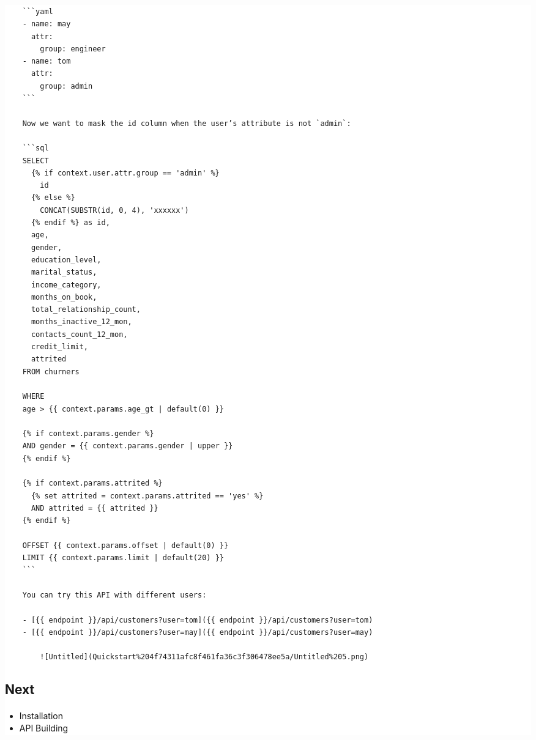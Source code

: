         ```yaml
        - name: may
          attr:
            group: engineer
        - name: tom
          attr:
            group: admin
        ```

        Now we want to mask the id column when the user’s attribute is not `admin`:

        ```sql
        SELECT
          {% if context.user.attr.group == 'admin' %}
            id
          {% else %}
            CONCAT(SUBSTR(id, 0, 4), 'xxxxxx')
          {% endif %} as id,
          age,
          gender,
          education_level,
          marital_status,
          income_category,
          months_on_book,
          total_relationship_count,
          months_inactive_12_mon,
          contacts_count_12_mon,
          credit_limit,
          attrited
        FROM churners

        WHERE
        age > {{ context.params.age_gt | default(0) }}

        {% if context.params.gender %}
        AND gender = {{ context.params.gender | upper }}
        {% endif %}

        {% if context.params.attrited %}
          {% set attrited = context.params.attrited == 'yes' %}
          AND attrited = {{ attrited }}
        {% endif %}

        OFFSET {{ context.params.offset | default(0) }}
        LIMIT {{ context.params.limit | default(20) }}
        ```

        You can try this API with different users:

        - [{{ endpoint }}/api/customers?user=tom]({{ endpoint }}/api/customers?user=tom)
        - [{{ endpoint }}/api/customers?user=may]({{ endpoint }}/api/customers?user=may)

            ![Untitled](Quickstart%204f74311afc8f461fa36c3f306478ee5a/Untitled%205.png)

## Next

- Installation
- API Building
